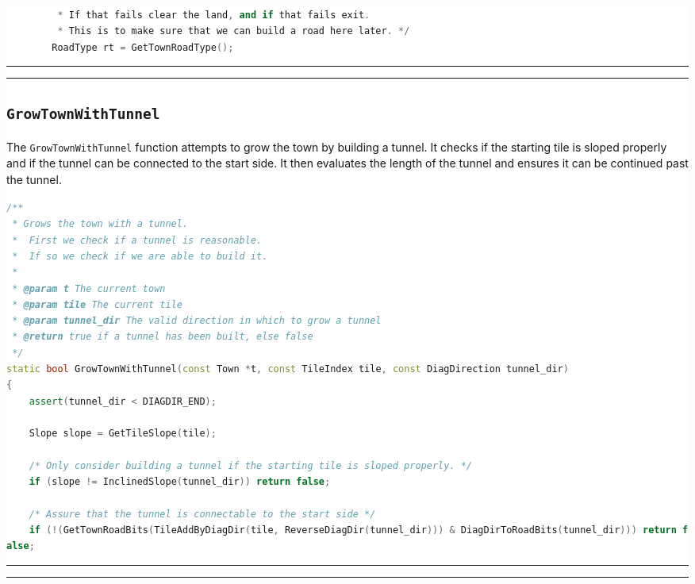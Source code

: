 ```c++
		 * If that fails clear the land, and if that fails exit.
		 * This is to make sure that we can build a road here later. */
		RoadType rt = GetTownRoadType();
```

---

</SwmSnippet>

<SwmSnippet path="/src/town_cmd.cpp" line="1373">

---

## <SwmToken path="src/town_cmd.cpp" pos="1383:4:4" line-data="static bool GrowTownWithTunnel(const Town *t, const TileIndex tile, const DiagDirection tunnel_dir)">`GrowTownWithTunnel`</SwmToken>

The <SwmToken path="src/town_cmd.cpp" pos="1383:4:4" line-data="static bool GrowTownWithTunnel(const Town *t, const TileIndex tile, const DiagDirection tunnel_dir)">`GrowTownWithTunnel`</SwmToken> function attempts to grow the town by building a tunnel. It checks if the starting tile is sloped properly and if the tunnel can be connected to the start side. It then evaluates the length of the tunnel and ensures it can be continued past the tunnel.

```c++
/**
 * Grows the town with a tunnel.
 *  First we check if a tunnel is reasonable.
 *  If so we check if we are able to build it.
 *
 * @param t The current town
 * @param tile The current tile
 * @param tunnel_dir The valid direction in which to grow a tunnel
 * @return true if a tunnel has been built, else false
 */
static bool GrowTownWithTunnel(const Town *t, const TileIndex tile, const DiagDirection tunnel_dir)
{
	assert(tunnel_dir < DIAGDIR_END);

	Slope slope = GetTileSlope(tile);

	/* Only consider building a tunnel if the starting tile is sloped properly. */
	if (slope != InclinedSlope(tunnel_dir)) return false;

	/* Assure that the tunnel is connectable to the start side */
	if (!(GetTownRoadBits(TileAddByDiagDir(tile, ReverseDiagDir(tunnel_dir))) & DiagDirToRoadBits(tunnel_dir))) return false;
```

---

</SwmSnippet>

<SwmSnippet path="/src/town_cmd.cpp" line="1292">

---